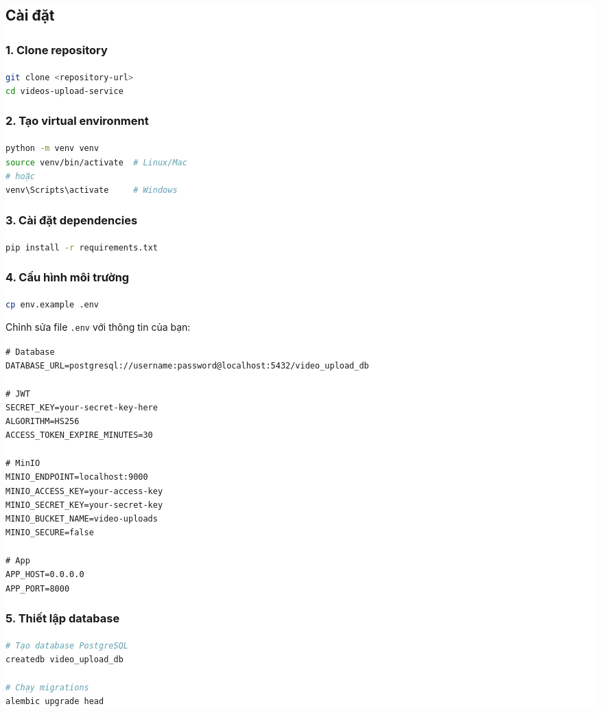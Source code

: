 ## Cài đặt

### 1. Clone repository
```bash
git clone <repository-url>
cd videos-upload-service
```

### 2. Tạo virtual environment
```bash
python -m venv venv
source venv/bin/activate  # Linux/Mac
# hoặc
venv\Scripts\activate     # Windows
```

### 3. Cài đặt dependencies
```bash
pip install -r requirements.txt
```

### 4. Cấu hình môi trường
```bash
cp env.example .env
```

Chỉnh sửa file `.env` với thông tin của bạn:
```env
# Database
DATABASE_URL=postgresql://username:password@localhost:5432/video_upload_db

# JWT
SECRET_KEY=your-secret-key-here
ALGORITHM=HS256
ACCESS_TOKEN_EXPIRE_MINUTES=30

# MinIO
MINIO_ENDPOINT=localhost:9000
MINIO_ACCESS_KEY=your-access-key
MINIO_SECRET_KEY=your-secret-key
MINIO_BUCKET_NAME=video-uploads
MINIO_SECURE=false

# App
APP_HOST=0.0.0.0
APP_PORT=8000
```

### 5. Thiết lập database
```bash
# Tạo database PostgreSQL
createdb video_upload_db

# Chạy migrations
alembic upgrade head
```

